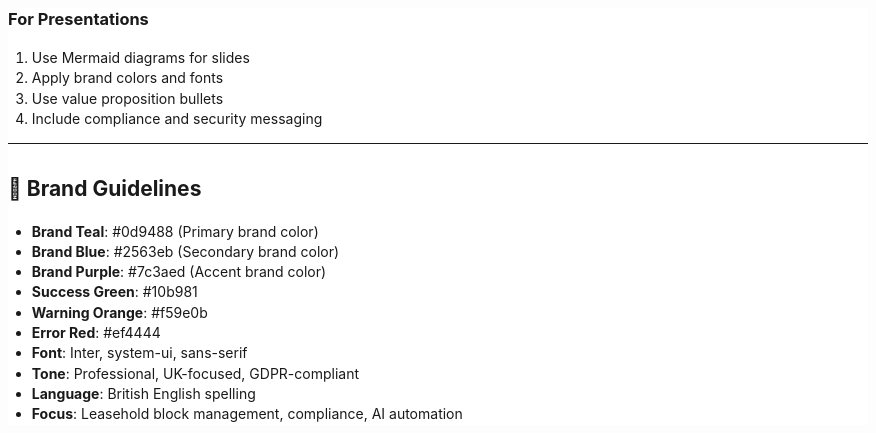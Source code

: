 ### For Presentations
1. Use Mermaid diagrams for slides
2. Apply brand colors and fonts
3. Use value proposition bullets
4. Include compliance and security messaging

---

## 🎨 Brand Guidelines

- **Brand Teal**: #0d9488 (Primary brand color)
- **Brand Blue**: #2563eb (Secondary brand color)  
- **Brand Purple**: #7c3aed (Accent brand color)
- **Success Green**: #10b981
- **Warning Orange**: #f59e0b
- **Error Red**: #ef4444
- **Font**: Inter, system-ui, sans-serif
- **Tone**: Professional, UK-focused, GDPR-compliant
- **Language**: British English spelling
- **Focus**: Leasehold block management, compliance, AI automation
